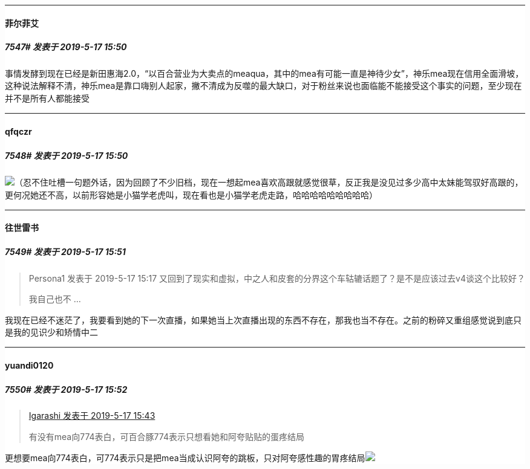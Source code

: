 





-----

####  菲尔菲艾  
##### 7547#       发表于 2019-5-17 15:50




事情发酵到现在已经是新田惠海2.0，“以百合营业为大卖点的meaqua，其中的mea有可能一直是神待少女”，神乐mea现在信用全面滑坡，这种说法解释不清，神乐mea是靠口嗨别人起家，撇不清成为反噬的最大缺口，对于粉丝来说也面临能不能接受这个事实的问题，至少现在并不是所有人都能接受







-----

####  qfqczr  
##### 7548#       发表于 2019-5-17 15:50



<img src="https://static.saraba1st.com/image/smiley/face2017/067.png" referrerpolicy="no-referrer">（忍不住吐槽一句题外话，因为回顾了不少旧档，现在一想起mea喜欢高跟就感觉很草，反正我是没见过多少高中太妹能驾驭好高跟的，更何况她还不高，以前形容她是小猫学老虎叫，现在看也是小猫学老虎走路，哈哈哈哈哈哈哈哈哈）







-----

####  往世雷书  
##### 7549#       发表于 2019-5-17 15:51



<blockquote>Persona1 发表于 2019-5-17 15:17
又回到了现实和虚拟，中之人和皮套的分界这个车轱辘话题了？是不是应该过去v4谈这个比较好？

我自己也不 ...</blockquote>
我现在已经不迷茫了，我要看到她的下一次直播，如果她当上次直播出现的东西不存在，那我也当不存在。之前的粉碎又重组感觉说到底只是我的见识少和矫情中二







-----

####  yuandi0120  
##### 7550#       发表于 2019-5-17 15:52



<blockquote><a href="httphttps://bbs.saraba1st.com/2b/forum.php?mod=redirect&amp;goto=findpost&amp;pid=43735132&amp;ptid=1829754" target="_blank">Igarashi 发表于 2019-5-17 15:43</a>

有没有mea向774表白，可百合豚774表示只想看她和阿夸贴贴的蛋疼结局</blockquote>
更想要mea向774表白，可774表示只是把mea当成认识阿夸的跳板，只对阿夸感性趣的胃疼结局<img src="https://static.saraba1st.com/image/smiley/face2017/065.png" referrerpolicy="no-referrer">

